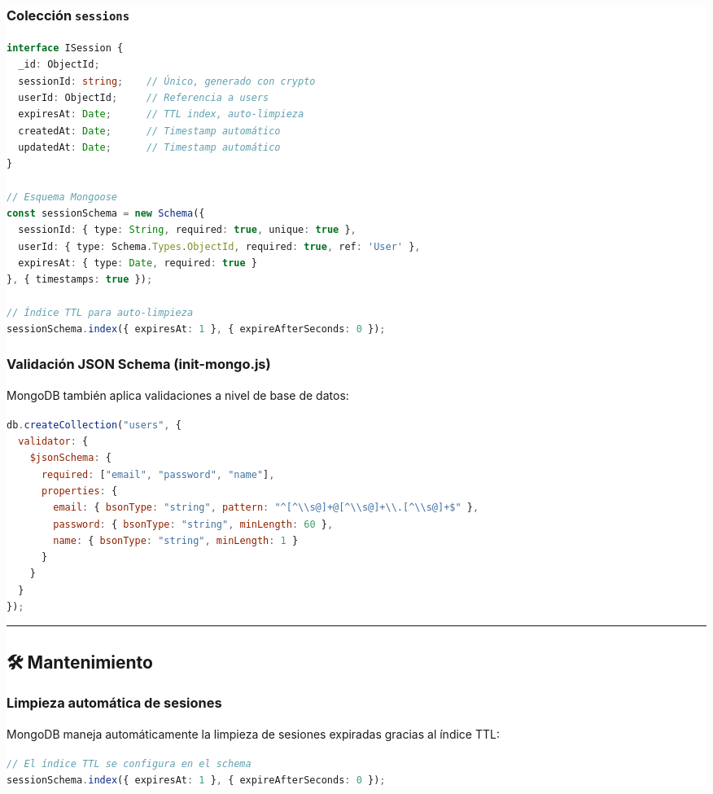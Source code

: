 ### Colección `sessions`
```typescript
interface ISession {
  _id: ObjectId;
  sessionId: string;    // Único, generado con crypto
  userId: ObjectId;     // Referencia a users
  expiresAt: Date;      // TTL index, auto-limpieza
  createdAt: Date;      // Timestamp automático
  updatedAt: Date;      // Timestamp automático
}

// Esquema Mongoose
const sessionSchema = new Schema({
  sessionId: { type: String, required: true, unique: true },
  userId: { type: Schema.Types.ObjectId, required: true, ref: 'User' },
  expiresAt: { type: Date, required: true }
}, { timestamps: true });

// Índice TTL para auto-limpieza
sessionSchema.index({ expiresAt: 1 }, { expireAfterSeconds: 0 });
```

### Validación JSON Schema (init-mongo.js)
MongoDB también aplica validaciones a nivel de base de datos:
```javascript
db.createCollection("users", {
  validator: {
    $jsonSchema: {
      required: ["email", "password", "name"],
      properties: {
        email: { bsonType: "string", pattern: "^[^\\s@]+@[^\\s@]+\\.[^\\s@]+$" },
        password: { bsonType: "string", minLength: 60 },
        name: { bsonType: "string", minLength: 1 }
      }
    }
  }
});
```

---

## 🛠️ Mantenimiento

### Limpieza automática de sesiones

MongoDB maneja automáticamente la limpieza de sesiones expiradas gracias al índice TTL:

```typescript
// El índice TTL se configura en el schema
sessionSchema.index({ expiresAt: 1 }, { expireAfterSeconds: 0 });
```
